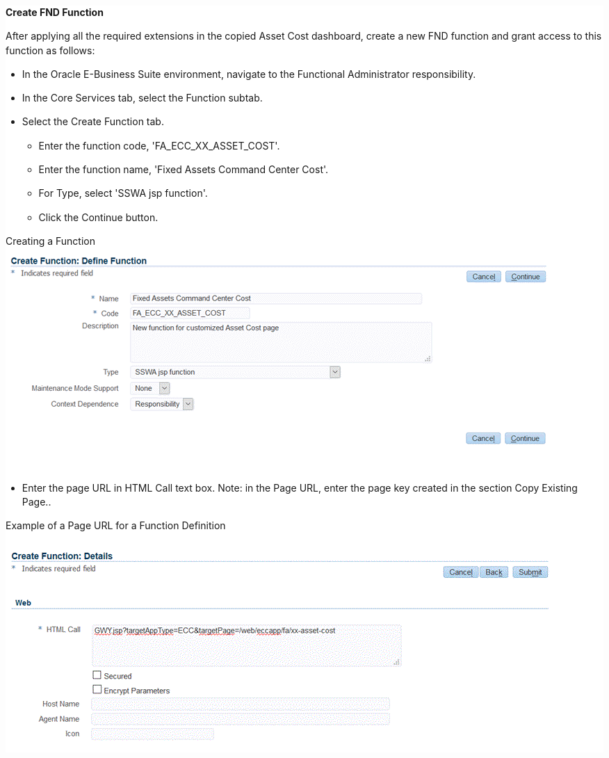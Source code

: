 <b>Create FND Function</b>

After applying all the required extensions in the copied Asset Cost dashboard, create a new FND function and grant access to this function as follows:

* In the Oracle E-Business Suite environment, navigate to the Functional Administrator responsibility.

* In the Core Services tab, select the Function subtab.

* Select the Create Function tab.

   * Enter the function code, 'FA_ECC_XX_ASSET_COST'.

   * Enter the function name, 'Fixed Assets Command Center Cost'.

   * For Type, select 'SSWA jsp function'.

   * Click the Continue button.

Creating a Function
![Image alt text](images/fnd1.gif)
* Enter the page URL in HTML Call text box. Note: in the Page URL, enter the page key created in the section Copy Existing Page..

Example of a Page URL for a Function Definition

![Image alt text](images/fnd2.gif)
